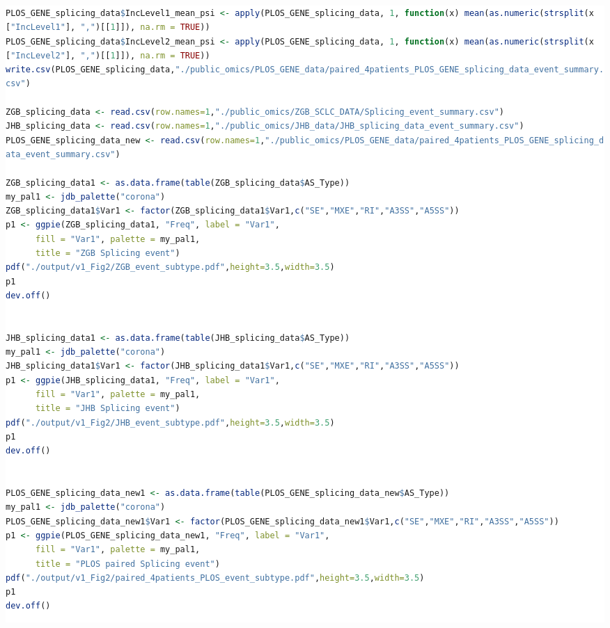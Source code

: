 ```r
PLOS_GENE_splicing_data$IncLevel1_mean_psi <- apply(PLOS_GENE_splicing_data, 1, function(x) mean(as.numeric(strsplit(x["IncLevel1"], ",")[[1]]), na.rm = TRUE))
PLOS_GENE_splicing_data$IncLevel2_mean_psi <- apply(PLOS_GENE_splicing_data, 1, function(x) mean(as.numeric(strsplit(x["IncLevel2"], ",")[[1]]), na.rm = TRUE))
write.csv(PLOS_GENE_splicing_data,"./public_omics/PLOS_GENE_data/paired_4patients_PLOS_GENE_splicing_data_event_summary.csv")

ZGB_splicing_data <- read.csv(row.names=1,"./public_omics/ZGB_SCLC_DATA/Splicing_event_summary.csv")
JHB_splicing_data <- read.csv(row.names=1,"./public_omics/JHB_data/JHB_splicing_data_event_summary.csv")
PLOS_GENE_splicing_data_new <- read.csv(row.names=1,"./public_omics/PLOS_GENE_data/paired_4patients_PLOS_GENE_splicing_data_event_summary.csv")

ZGB_splicing_data1 <- as.data.frame(table(ZGB_splicing_data$AS_Type))
my_pal1 <- jdb_palette("corona")
ZGB_splicing_data1$Var1 <- factor(ZGB_splicing_data1$Var1,c("SE","MXE","RI","A3SS","A5SS"))
p1 <- ggpie(ZGB_splicing_data1, "Freq", label = "Var1",
      fill = "Var1", palette = my_pal1,
      title = "ZGB Splicing event")
pdf("./output/v1_Fig2/ZGB_event_subtype.pdf",height=3.5,width=3.5)
p1
dev.off()


JHB_splicing_data1 <- as.data.frame(table(JHB_splicing_data$AS_Type))
my_pal1 <- jdb_palette("corona")
JHB_splicing_data1$Var1 <- factor(JHB_splicing_data1$Var1,c("SE","MXE","RI","A3SS","A5SS"))
p1 <- ggpie(JHB_splicing_data1, "Freq", label = "Var1",
      fill = "Var1", palette = my_pal1,
      title = "JHB Splicing event")
pdf("./output/v1_Fig2/JHB_event_subtype.pdf",height=3.5,width=3.5)
p1
dev.off()


PLOS_GENE_splicing_data_new1 <- as.data.frame(table(PLOS_GENE_splicing_data_new$AS_Type))
my_pal1 <- jdb_palette("corona")
PLOS_GENE_splicing_data_new1$Var1 <- factor(PLOS_GENE_splicing_data_new1$Var1,c("SE","MXE","RI","A3SS","A5SS"))
p1 <- ggpie(PLOS_GENE_splicing_data_new1, "Freq", label = "Var1",
      fill = "Var1", palette = my_pal1,
      title = "PLOS paired Splicing event")
pdf("./output/v1_Fig2/paired_4patients_PLOS_event_subtype.pdf",height=3.5,width=3.5)
p1
dev.off()
```
<div style="display: flex; justify-content: space-between;">